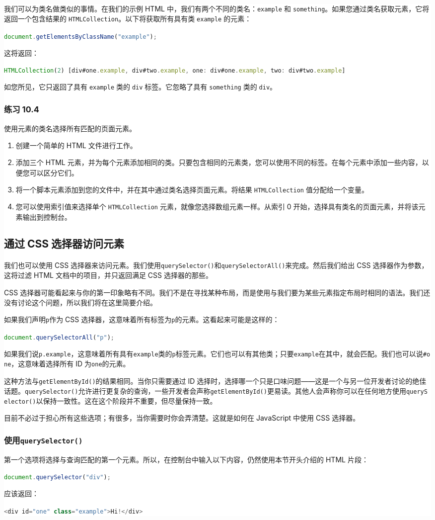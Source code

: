 我们可以为类名做类似的事情。在我们的示例 HTML 中，我们有两个不同的类名：`example` 和 `something`。如果您通过类名获取元素，它将返回一个包含结果的 `HTMLCollection`。以下将获取所有具有类 `example` 的元素：

```js
document.getElementsByClassName("example"); 
```

这将返回：

```js
HTMLCollection(2) [div#one.example, div#two.example, one: div#one.example, two: div#two.example] 
```

如您所见，它只返回了具有 `example` 类的 `div` 标签。它忽略了具有 `something` 类的 `div`。

### 练习 10.4

使用元素的类名选择所有匹配的页面元素。

1.  创建一个简单的 HTML 文件进行工作。

1.  添加三个 HTML 元素，并为每个元素添加相同的类。只要包含相同的元素类，您可以使用不同的标签。在每个元素中添加一些内容，以便您可以区分它们。

1.  将一个脚本元素添加到您的文件中，并在其中通过类名选择页面元素。将结果 `HTMLCollection` 值分配给一个变量。

1.  您可以使用索引值来选择单个 `HTMLCollection` 元素，就像您选择数组元素一样。从索引 0 开始，选择具有类名的页面元素，并将该元素输出到控制台。

## 通过 CSS 选择器访问元素

我们也可以使用 CSS 选择器来访问元素。我们使用`querySelector()`和`querySelectorAll()`来完成。然后我们给出 CSS 选择器作为参数，这将过滤 HTML 文档中的项目，并只返回满足 CSS 选择器的那些。

CSS 选择器可能看起来与你的第一印象略有不同。我们不是在寻找某种布局，而是使用与我们要为某些元素指定布局时相同的语法。我们还没有讨论这个问题，所以我们将在这里简要介绍。

如果我们声明`p`作为 CSS 选择器，这意味着所有标签为`p`的元素。这看起来可能是这样的：

```js
document.querySelectorAll("p"); 
```

如果我们说`p.example`，这意味着所有具有`example`类的`p`标签元素。它们也可以有其他类；只要`example`在其中，就会匹配。我们也可以说`#one`，这意味着选择所有 ID 为`one`的元素。

这种方法与`getElementById()`的结果相同。当你只需要通过 ID 选择时，选择哪一个只是口味问题——这是一个与另一位开发者讨论的绝佳话题。`querySelector()`允许进行更复杂的查询，一些开发者会声称`getElementById()`更易读。其他人会声称你可以在任何地方使用`querySelector()`以保持一致性。这在这个阶段并不重要，但尽量保持一致。

目前不必过于担心所有这些选项；有很多，当你需要时你会弄清楚。这就是如何在 JavaScript 中使用 CSS 选择器。

### 使用`querySelector()`

第一个选项将选择与查询匹配的第一个元素。所以，在控制台中输入以下内容，仍然使用本节开头介绍的 HTML 片段：

```js
document.querySelector("div"); 
```

应该返回：

```js
<div id="one" class="example">Hi!</div> 
```
